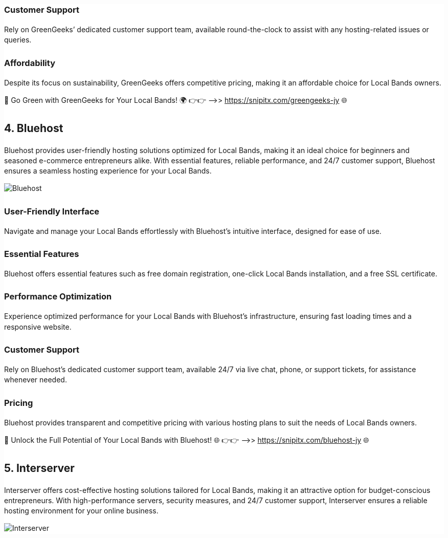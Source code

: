 ### Customer Support
Rely on GreenGeeks’ dedicated customer support team, available round-the-clock to assist with any hosting-related issues or queries.

### Affordability
Despite its focus on sustainability, GreenGeeks offers competitive pricing, making it an affordable choice for Local Bands owners.

🌿 Go Green with GreenGeeks for Your Local Bands! 🌍
👉👉 -->> https://snipitx.com/greengeeks-jy 🌐

## 4. Bluehost

Bluehost provides user-friendly hosting solutions optimized for Local Bands, making it an ideal choice for beginners and seasoned e-commerce entrepreneurs alike. With essential features, reliable performance, and 24/7 customer support, Bluehost ensures a seamless hosting experience for your Local Bands.

![Bluehost](https://i.imgur.com/PasFF9E.jpeg "Bluehost Hosting")

### User-Friendly Interface
Navigate and manage your Local Bands effortlessly with Bluehost’s intuitive interface, designed for ease of use.

### Essential Features
Bluehost offers essential features such as free domain registration, one-click Local Bands installation, and a free SSL certificate.

### Performance Optimization
Experience optimized performance for your Local Bands with Bluehost’s infrastructure, ensuring fast loading times and a responsive website.

### Customer Support
Rely on Bluehost’s dedicated customer support team, available 24/7 via live chat, phone, or support tickets, for assistance whenever needed.

### Pricing
Bluehost provides transparent and competitive pricing with various hosting plans to suit the needs of Local Bands owners.

🚀 Unlock the Full Potential of Your Local Bands with Bluehost! 🌐
👉👉 -->> https://snipitx.com/bluehost-jy 🌐

## 5. Interserver

Interserver offers cost-effective hosting solutions tailored for Local Bands, making it an attractive option for budget-conscious entrepreneurs. With high-performance servers, security measures, and 24/7 customer support, Interserver ensures a reliable hosting environment for your online business.

![Interserver](https://i.imgur.com/OM5dOEW.jpeg "Interserver Hosting")
